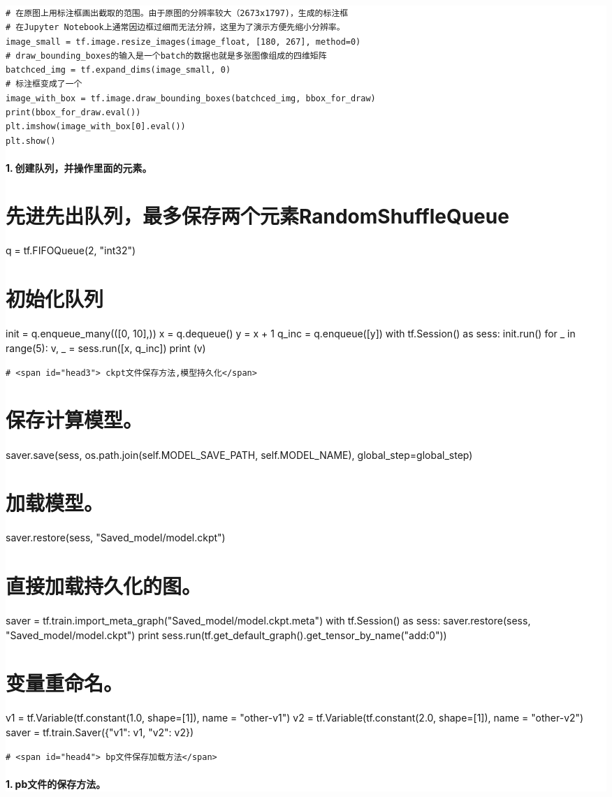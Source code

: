     # 在原图上用标注框画出截取的范围。由于原图的分辨率较大（2673x1797)，生成的标注框 
    # 在Jupyter Notebook上通常因边框过细而无法分辨，这里为了演示方便先缩小分辨率。
    image_small = tf.image.resize_images(image_float, [180, 267], method=0)
    # draw_bounding_boxes的输入是一个batch的数据也就是多张图像组成的四维矩阵
    batchced_img = tf.expand_dims(image_small, 0)
    # 标注框变成了一个
    image_with_box = tf.image.draw_bounding_boxes(batchced_img, bbox_for_draw)
    print(bbox_for_draw.eval())
    plt.imshow(image_with_box[0].eval())
    plt.show()
    
    
#### 1. 创建队列，并操作里面的元素。

# 先进先出队列，最多保存两个元素RandomShuffleQueue
q = tf.FIFOQueue(2, "int32")
# 初始化队列
init = q.enqueue_many(([0, 10],))
x = q.dequeue()
y = x + 1
q_inc = q.enqueue([y])
with tf.Session() as sess:
    init.run()
    for _ in range(5):
        v, _ = sess.run([x, q_inc])
        print (v)
```
# <span id="head3"> ckpt文件保存方法,模型持久化</span>
```
# 保存计算模型。
saver.save(sess, os.path.join(self.MODEL_SAVE_PATH, self.MODEL_NAME), global_step=global_step)
# 加载模型。
saver.restore(sess, "Saved_model/model.ckpt")
#  直接加载持久化的图。
saver = tf.train.import_meta_graph("Saved_model/model.ckpt.meta")
with tf.Session() as sess:
    saver.restore(sess, "Saved_model/model.ckpt")
    print sess.run(tf.get_default_graph().get_tensor_by_name("add:0")) 
# 变量重命名。
v1 = tf.Variable(tf.constant(1.0, shape=[1]), name = "other-v1")
v2 = tf.Variable(tf.constant(2.0, shape=[1]), name = "other-v2")
saver = tf.train.Saver({"v1": v1, "v2": v2})
```
# <span id="head4"> bp文件保存加载方法</span>
```
#### 1. pb文件的保存方法。
